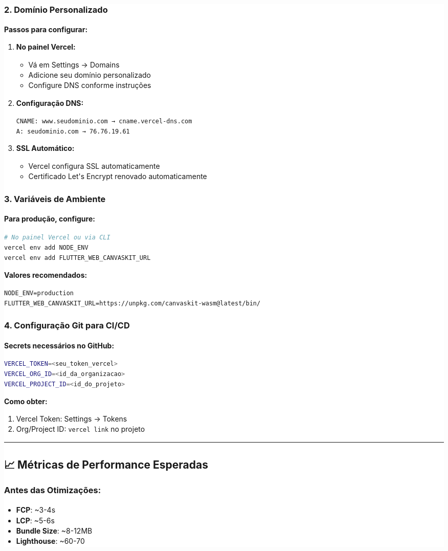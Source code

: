 ### 2. Domínio Personalizado

**Passos para configurar:**

1. **No painel Vercel:**
   - Vá em Settings → Domains
   - Adicione seu domínio personalizado
   - Configure DNS conforme instruções

2. **Configuração DNS:**
   ```
   CNAME: www.seudominio.com → cname.vercel-dns.com
   A: seudominio.com → 76.76.19.61
   ```

3. **SSL Automático:**
   - Vercel configura SSL automaticamente
   - Certificado Let's Encrypt renovado automaticamente

### 3. Variáveis de Ambiente

**Para produção, configure:**

```bash
# No painel Vercel ou via CLI
vercel env add NODE_ENV
vercel env add FLUTTER_WEB_CANVASKIT_URL
```

**Valores recomendados:**
```
NODE_ENV=production
FLUTTER_WEB_CANVASKIT_URL=https://unpkg.com/canvaskit-wasm@latest/bin/
```

### 4. Configuração Git para CI/CD

**Secrets necessários no GitHub:**

```bash
VERCEL_TOKEN=<seu_token_vercel>
VERCEL_ORG_ID=<id_da_organizacao>
VERCEL_PROJECT_ID=<id_do_projeto>
```

**Como obter:**
1. Vercel Token: Settings → Tokens
2. Org/Project ID: `vercel link` no projeto

---

## 📈 Métricas de Performance Esperadas

### Antes das Otimizações:
- **FCP**: ~3-4s
- **LCP**: ~5-6s
- **Bundle Size**: ~8-12MB
- **Lighthouse**: ~60-70
